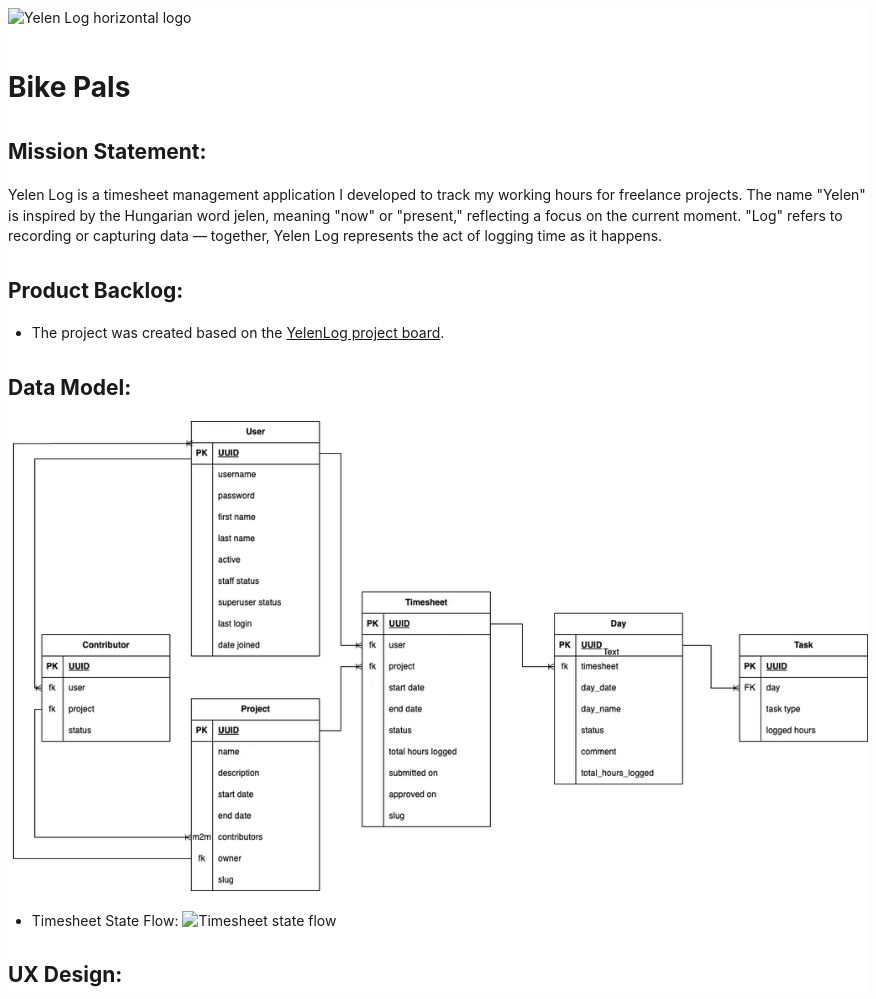 <img src="static/images/yelen_logo_horizontal.svg." alt="Yelen Log horizontal logo" width="400" height="300">

# Bike Pals

## Mission Statement:
Yelen Log is a timesheet management application I developed to track my working hours for freelance projects.
The name "Yelen" is inspired by the Hungarian word jelen, meaning "now" or "present," reflecting a focus on the current moment. "Log" refers to recording or capturing data — together, Yelen Log represents the act of logging time as it happens.

## Product Backlog:
- The project was created based on the [YelenLog project board](https://github.com/users/demetermarcell/projects/6).

## Data Model:
<img src="documentation/data_model/db_schema.webp/" alt="Datamodel of Yelen Log" >

- Timesheet State Flow: <img src="documentation/data_model/timesheet_states.png/" alt="Timesheet state flow" > 

## UX Design: